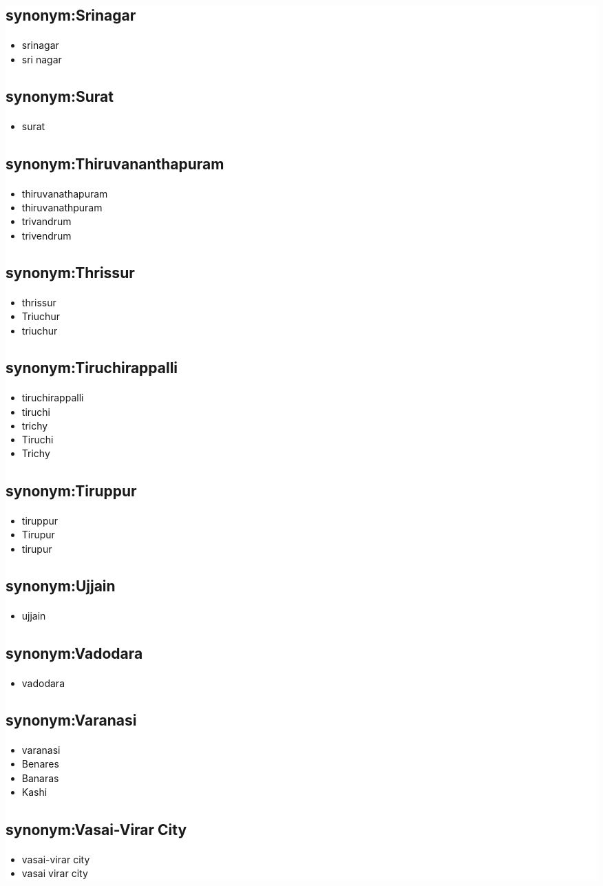 ## synonym:Srinagar
- srinagar
- sri nagar

## synonym:Surat
- surat

## synonym:Thiruvananthapuram
- thiruvanathapuram
- thiruvanathpuram
- trivandrum
- trivendrum

## synonym:Thrissur
- thrissur
- Triuchur
- triuchur

## synonym:Tiruchirappalli
- tiruchirappalli
- tiruchi
- trichy
- Tiruchi
- Trichy

## synonym:Tiruppur
- tiruppur
- Tirupur
- tirupur

## synonym:Ujjain
- ujjain

## synonym:Vadodara
- vadodara

## synonym:Varanasi
- varanasi
- Benares
- Banaras
- Kashi

## synonym:Vasai-Virar City
- vasai-virar city
- vasai virar city
